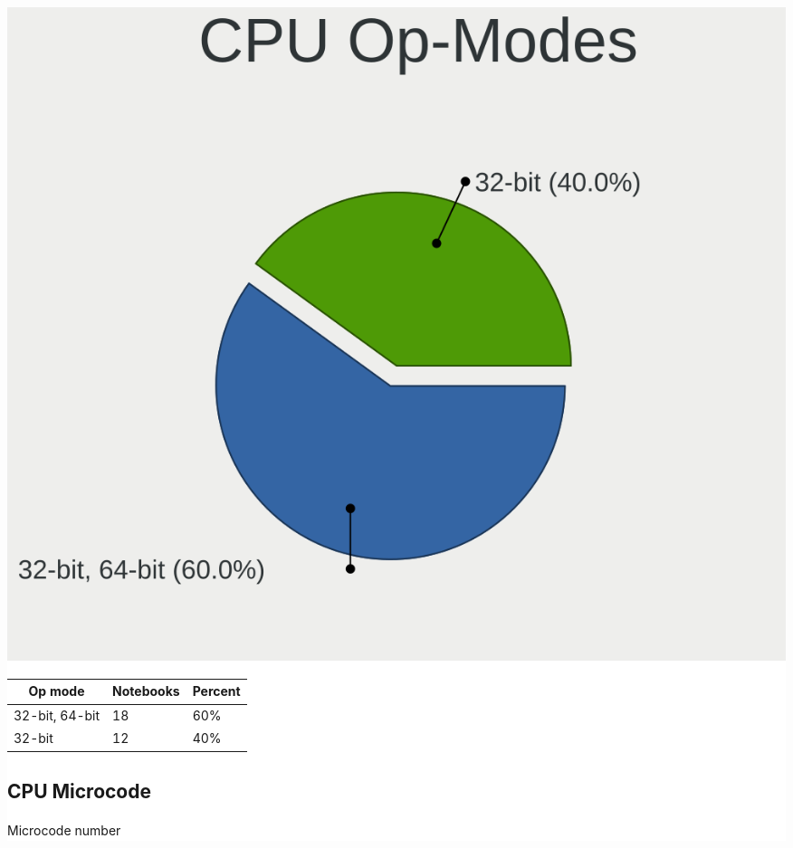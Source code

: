 ![CPU Op-Modes](./images/pie_chart/cpu_op_modes.svg)


| Op mode        | Notebooks | Percent |
|----------------|-----------|---------|
| 32-bit, 64-bit | 18        | 60%     |
| 32-bit         | 12        | 40%     |

CPU Microcode
-------------

Microcode number

